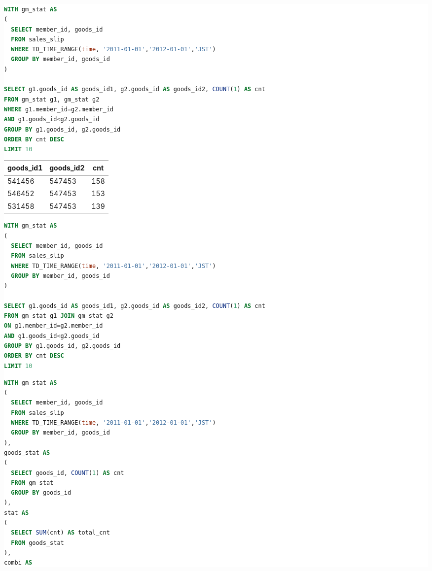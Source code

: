 
```sql
WITH gm_stat AS
(
  SELECT member_id, goods_id
  FROM sales_slip
  WHERE TD_TIME_RANGE(time, '2011-01-01','2012-01-01','JST')
  GROUP BY member_id, goods_id
)

SELECT g1.goods_id AS goods_id1, g2.goods_id AS goods_id2, COUNT(1) AS cnt
FROM gm_stat g1, gm_stat g2
WHERE g1.member_id=g2.member_id
AND g1.goods_id<g2.goods_id
GROUP BY g1.goods_id, g2.goods_id
ORDER BY cnt DESC
LIMIT 10
```
|goods_id1|goods_id2|cnt    |
|---------|---------|-------|
|541456   |547453   |158    |
|546452   |547453   |153    |
|531458   |547453   |139    |



```sql
WITH gm_stat AS
(
  SELECT member_id, goods_id
  FROM sales_slip
  WHERE TD_TIME_RANGE(time, '2011-01-01','2012-01-01','JST')
  GROUP BY member_id, goods_id
)

SELECT g1.goods_id AS goods_id1, g2.goods_id AS goods_id2, COUNT(1) AS cnt
FROM gm_stat g1 JOIN gm_stat g2
ON g1.member_id=g2.member_id
AND g1.goods_id<g2.goods_id
GROUP BY g1.goods_id, g2.goods_id
ORDER BY cnt DESC
LIMIT 10
```


```sql
WITH gm_stat AS
(
  SELECT member_id, goods_id
  FROM sales_slip
  WHERE TD_TIME_RANGE(time, '2011-01-01','2012-01-01','JST')
  GROUP BY member_id, goods_id
),
goods_stat AS
(
  SELECT goods_id, COUNT(1) AS cnt
  FROM gm_stat
  GROUP BY goods_id
),
stat AS
(
  SELECT SUM(cnt) AS total_cnt
  FROM goods_stat
),
combi AS
```